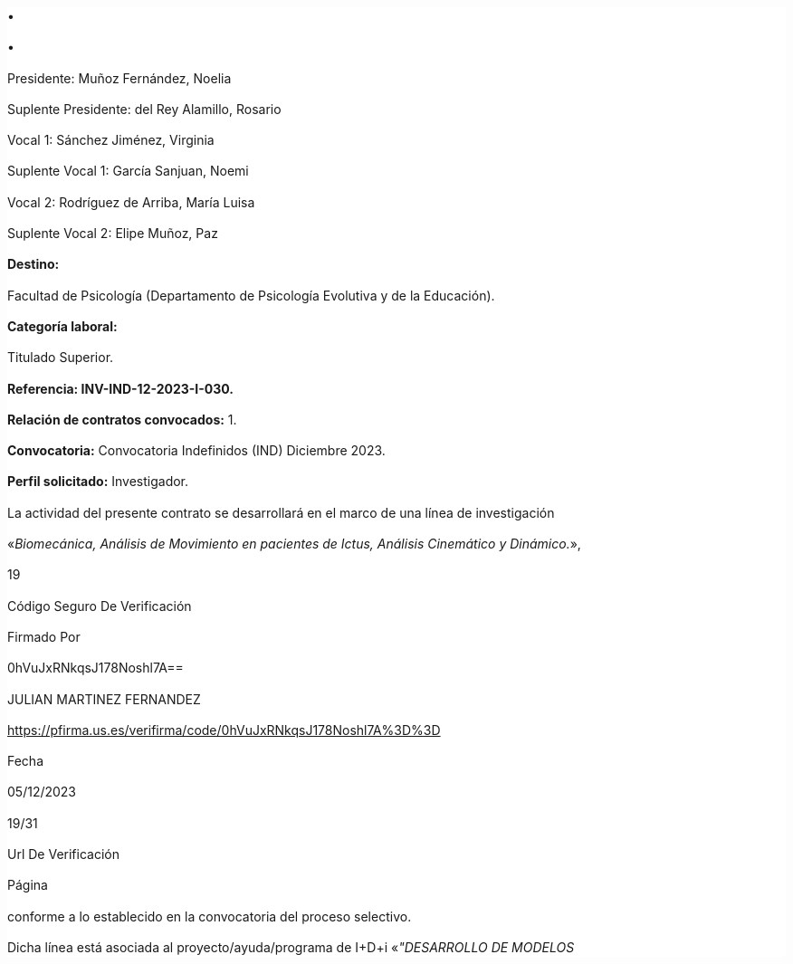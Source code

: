 •

•

Presidente: Muñoz Fernández, Noelia

Suplente Presidente: del Rey Alamillo, Rosario

Vocal 1: Sánchez Jiménez, Virginia

Suplente Vocal 1: García Sanjuan, Noemi

Vocal 2: Rodríguez de Arriba, María Luisa

Suplente Vocal 2: Elipe Muñoz, Paz

**Destino:**

Facultad de Psicología (Departamento de Psicología Evolutiva y de la Educación).

**Categoría laboral:**

Titulado Superior.

**Referencia: INV-IND-12-2023-I-030.**

**Relación de contratos convocados:** 1.

**Convocatoria:** Convocatoria Indefinidos (IND) Diciembre 2023.

**Perfil solicitado:** Investigador.

La actividad del presente contrato se desarrollará en el marco de una línea de investigación

«*Biomecánica, Análisis de Movimiento en pacientes de Ictus, Análisis Cinemático y Dinámico.*»,

19

Código Seguro De Verificación

Firmado Por

0hVuJxRNkqsJ178Noshl7A==

JULIAN MARTINEZ FERNANDEZ

<https://pfirma.us.es/verifirma/code/0hVuJxRNkqsJ178Noshl7A%3D%3D>

Fecha

05/12/2023

19/31

Url De Verificación

Página



<a name="br20"></a> 

conforme a lo establecido en la convocatoria del proceso selectivo.

Dicha línea está asociada al proyecto/ayuda/programa de I+D+i «*"DESARROLLO DE MODELOS*
